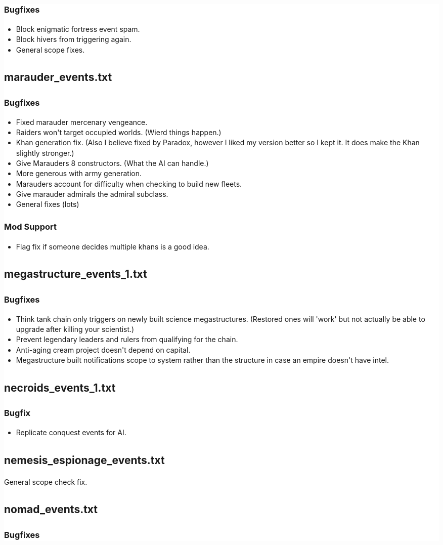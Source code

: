 ### Bugfixes

* Block enigmatic fortress event spam.
* Block hivers from triggering again.
* General scope fixes.

## marauder_events.txt

### Bugfixes

* Fixed marauder mercenary vengeance.
* Raiders won't target occupied worlds. (Wierd things happen.)
* Khan generation fix. (Also I believe fixed by Paradox, however I liked my version better so I kept it. It does make the Khan slightly stronger.)
* Give Marauders 8 constructors. (What the AI can handle.)
* More generous with army generation.
* Marauders account for difficulty when checking to build new fleets.
* Give marauder admirals the admiral subclass.
* General fixes (lots)

### Mod Support

* Flag fix if someone decides multiple khans is a good idea.

## megastructure_events_1.txt

### Bugfixes

* Think tank chain only triggers on newly built science megastructures. (Restored ones will 'work' but not actually be able to upgrade after killing your scientist.)
* Prevent legendary leaders and rulers from qualifying for the chain.
* Anti-aging cream project doesn't depend on capital.
* Megastructure built notifications scope to system rather than the structure in case an empire doesn't have intel.

## necroids_events_1.txt

### Bugfix

* Replicate conquest events for AI.

## nemesis_espionage_events.txt

General scope check fix.

## nomad_events.txt

### Bugfixes
